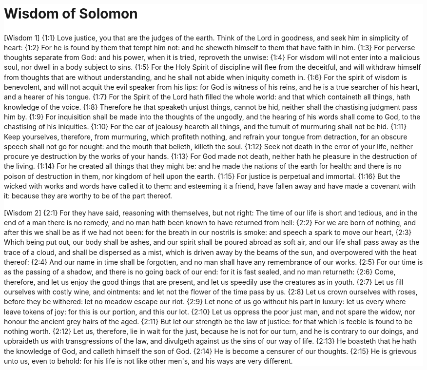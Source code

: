 # Wisdom of Solomon

[Wisdom 1]
{1:1} Love justice, you that are the judges of the earth. Think of the Lord in goodness, and seek him in simplicity of heart:
{1:2} For he is found by them that tempt him not: and he sheweth himself to them that have faith in him.
{1:3} For perverse thoughts separate from God: and his power, when it is tried, reproveth the unwise:
{1:4} For wisdom will not enter into a malicious soul, nor dwell in a body subject to sins.
{1:5} For the Holy Spirit of discipline will flee from the deceitful, and will withdraw himself from thoughts that are without understanding, and he shall not abide when iniquity cometh in.
{1:6} For the spirit of wisdom is benevolent, and will not acquit the evil speaker from his lips: for God is witness of his reins, and he is a true searcher of his heart, and a hearer of his tongue.
{1:7} For the Spirit of the Lord hath filled the whole world: and that which containeth all things, hath knowledge of the voice.
{1:8} Therefore he that speaketh unjust things, cannot be hid, neither shall the chastising judgment pass him by.
{1:9} For inquisition shall be made into the thoughts of the ungodly, and the hearing of his words shall come to God, to the chastising of his iniquities.
{1:10} For the ear of jealousy heareth all things, and the tumult of murmuring shall not be hid.
{1:11} Keep yourselves, therefore, from murmuring, which profiteth nothing, and refrain your tongue from detraction, for an obscure speech shall not go for nought: and the mouth that belieth, killeth the soul.
{1:12} Seek not death in the error of your life, neither procure ye destruction by the works of your hands.
{1:13} For God made not death, neither hath he pleasure in the destruction of the living.
{1:14} For he created all things that they might be: and he made the nations of the earth for health: and there is no poison of destruction in them, nor kingdom of hell upon the earth.
{1:15} For justice is perpetual and immortal.
{1:16} But the wicked with works and words have called it to them: and esteeming it a friend, have fallen away and have made a covenant with it: because they are worthy to be of the part thereof.

[Wisdom 2]
{2:1} For they have said, reasoning with themselves, but not right: The time of our life is short and tedious, and in the end of a man there is no remedy, and no man hath been known to have returned from hell:
{2:2} For we are born of nothing, and after this we shall be as if we had not been: for the breath in our nostrils is smoke: and speech a spark to move our heart,
{2:3} Which being put out, our body shall be ashes, and our spirit shall be poured abroad as soft air, and our life shall pass away as the trace of a cloud, and shall be dispersed as a mist, which is driven away by the beams of the sun, and overpowered with the heat thereof:
{2:4} And our name in time shall be forgotten, and no man shall have any remembrance of our works.
{2:5} For our time is as the passing of a shadow, and there is no going back of our end: for it is fast sealed, and no man returneth:
{2:6} Come, therefore, and let us enjoy the good things that are present, and let us speedily use the creatures as in youth.
{2:7} Let us fill ourselves with costly wine, and ointments: and let not the flower of the time pass by us.
{2:8} Let us crown ourselves with roses, before they be withered: let no meadow escape our riot.
{2:9} Let none of us go without his part in luxury: let us every where leave tokens of joy: for this is our portion, and this our lot.
{2:10} Let us oppress the poor just man, and not spare the widow, nor honour the ancient grey hairs of the aged.
{2:11} But let our strength be the law of justice: for that which is feeble is found to be nothing worth.
{2:12} Let us, therefore, lie in wait for the just, because he is not for our turn, and he is contrary to our doings, and upbraideth us with transgressions of the law, and divulgeth against us the sins of our way of life.
{2:13} He boasteth that he hath the knowledge of God, and calleth himself the son of God.
{2:14} He is become a censurer of our thoughts.
{2:15} He is grievous unto us, even to behold: for his life is not like other men's, and his ways are very different.